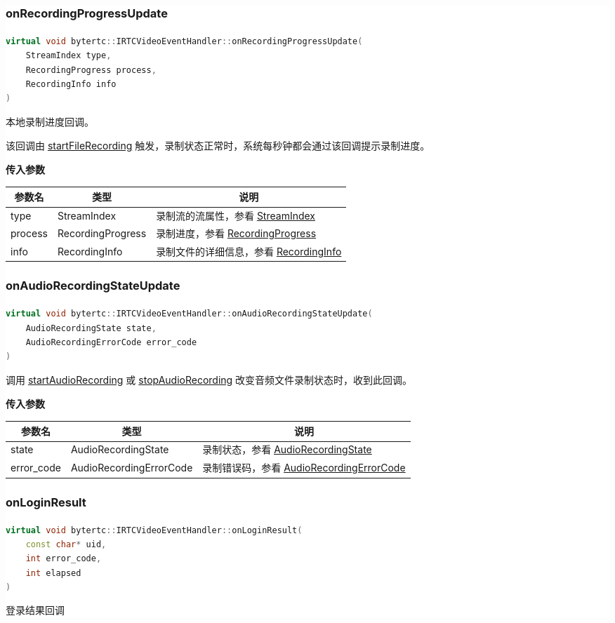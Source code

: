
<span id="IRTCVideoEventHandler-onrecordingprogressupdate"></span>
### onRecordingProgressUpdate
```cpp
virtual void bytertc::IRTCVideoEventHandler::onRecordingProgressUpdate(
    StreamIndex type,
    RecordingProgress process,
    RecordingInfo info
)
```
本地录制进度回调。

该回调由 [startFileRecording](85516#IRTCVideo-startfilerecording) 触发，录制状态正常时，系统每秒钟都会通过该回调提示录制进度。


**传入参数**

| 参数名 | 类型 | 说明 |
| --- | --- | --- |
| type | StreamIndex | 录制流的流属性，参看 [StreamIndex](85519#StreamIndex) |
| process | RecordingProgress | 录制进度，参看 [RecordingProgress](85519#RecordingProgress) |
| info | RecordingInfo | 录制文件的详细信息，参看 [RecordingInfo](85519#RecordingInfo) |


<span id="IRTCVideoEventHandler-onaudiorecordingstateupdate"></span>
### onAudioRecordingStateUpdate
```cpp
virtual void bytertc::IRTCVideoEventHandler::onAudioRecordingStateUpdate(
    AudioRecordingState state,
    AudioRecordingErrorCode error_code
)
```
调用 [startAudioRecording](85516#IRTCVideo-startaudiorecording) 或 [stopAudioRecording](85516#IRTCVideo-stopaudiorecording) 改变音频文件录制状态时，收到此回调。


**传入参数**

| 参数名 | 类型 | 说明 |
| --- | --- | --- |
| state | AudioRecordingState | 录制状态，参看 [AudioRecordingState](85519#AudioRecordingState) |
| error_code | AudioRecordingErrorCode | 录制错误码，参看 [AudioRecordingErrorCode](85518#AudioRecordingErrorCode) |


<span id="IRTCVideoEventHandler-onloginresult"></span>
### onLoginResult
```cpp
virtual void bytertc::IRTCVideoEventHandler::onLoginResult(
    const char* uid,
    int error_code,
    int elapsed
)
```
登录结果回调
